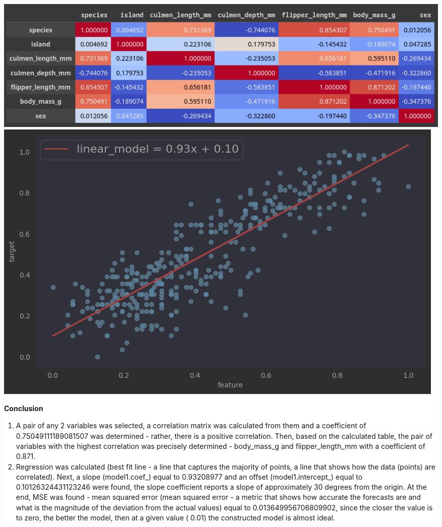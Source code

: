 ![](images/p4_2.png)
![](images/p4_3.png)

__Conclusion__
1. A pair of any 2 variables was selected, a correlation matrix was calculated from them and a coefficient of 
0.75049111189081507 was determined - rather, there is a positive correlation. Then, based on the calculated table, the 
pair of variables with the highest correlation was precisely determined - body_mass_g and flipper_length_mm with a 
coefficient of 0.871.
2. Regression was calculated (best fit line - a line that captures the majority of points, a line that shows how the 
data (points) are correlated). Next, a slope (model1.coef_) equal to 0.93208977 and an offset (model1.intercept_) 
equal to 0.10126324431123246 were found, the slope coefficient reports a slope of approximately 30 degrees from the 
origin. At the end, MSE was found - mean squared error (mean squared error - a metric that shows how accurate the 
forecasts are and what is the magnitude of the deviation from the actual values) equal to 0.013649956706809902, since 
the closer the value is to zero, the better the model, then at a given value ( 0.01) the constructed model is almost ideal.